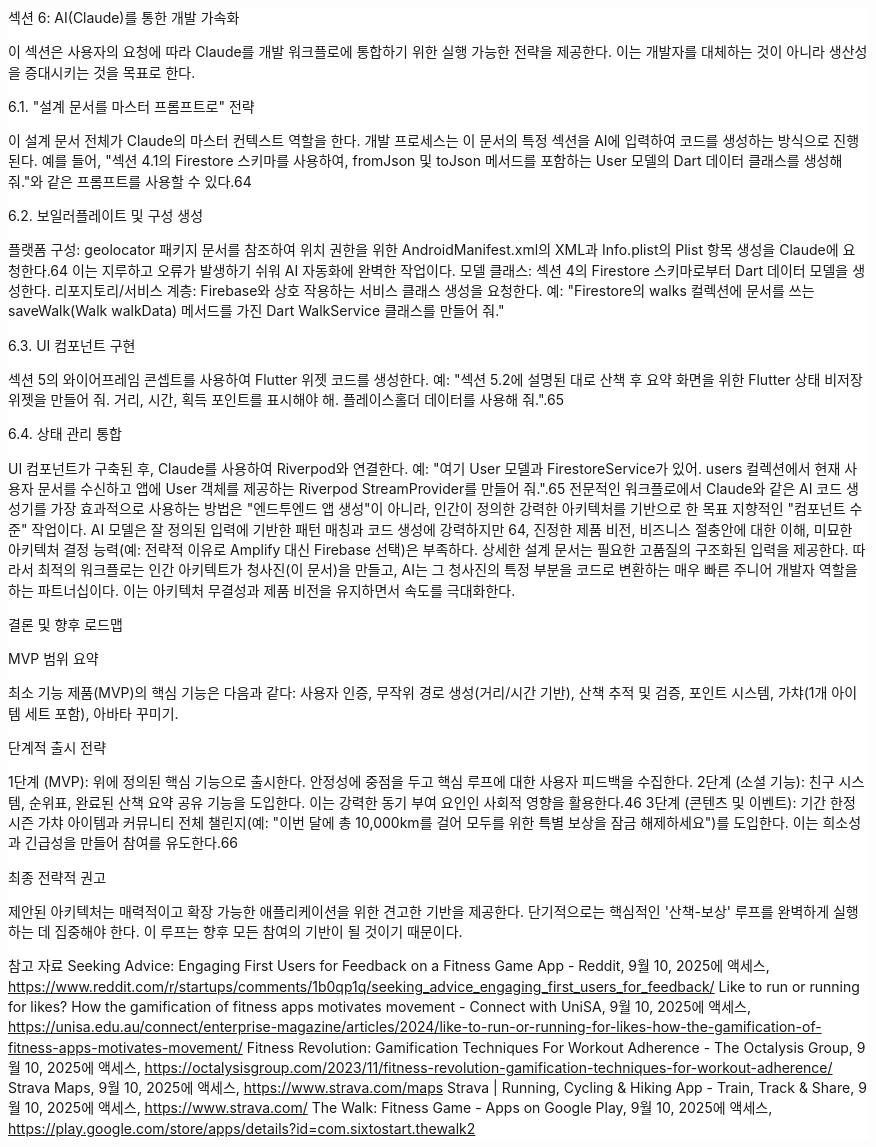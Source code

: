 섹션 6: AI(Claude)를 통한 개발 가속화

이 섹션은 사용자의 요청에 따라 Claude를 개발 워크플로에 통합하기 위한 실행 가능한 전략을 제공한다. 이는 개발자를 대체하는 것이 아니라 생산성을 증대시키는 것을 목표로 한다.

6.1. "설계 문서를 마스터 프롬프트로" 전략

이 설계 문서 전체가 Claude의 마스터 컨텍스트 역할을 한다. 개발 프로세스는 이 문서의 특정 섹션을 AI에 입력하여 코드를 생성하는 방식으로 진행된다. 예를 들어, "섹션 4.1의 Firestore 스키마를 사용하여, fromJson 및 toJson 메서드를 포함하는 User 모델의 Dart 데이터 클래스를 생성해 줘."와 같은 프롬프트를 사용할 수 있다.64

6.2. 보일러플레이트 및 구성 생성

플랫폼 구성: geolocator 패키지 문서를 참조하여 위치 권한을 위한 AndroidManifest.xml의 XML과 Info.plist의 Plist 항목 생성을 Claude에 요청한다.64 이는 지루하고 오류가 발생하기 쉬워 AI 자동화에 완벽한 작업이다.
모델 클래스: 섹션 4의 Firestore 스키마로부터 Dart 데이터 모델을 생성한다.
리포지토리/서비스 계층: Firebase와 상호 작용하는 서비스 클래스 생성을 요청한다. 예: "Firestore의 walks 컬렉션에 문서를 쓰는 saveWalk(Walk walkData) 메서드를 가진 Dart WalkService 클래스를 만들어 줘."

6.3. UI 컴포넌트 구현

섹션 5의 와이어프레임 콘셉트를 사용하여 Flutter 위젯 코드를 생성한다. 예: "섹션 5.2에 설명된 대로 산책 후 요약 화면을 위한 Flutter 상태 비저장 위젯을 만들어 줘. 거리, 시간, 획득 포인트를 표시해야 해. 플레이스홀더 데이터를 사용해 줘.".65

6.4. 상태 관리 통합

UI 컴포넌트가 구축된 후, Claude를 사용하여 Riverpod와 연결한다. 예: "여기 User 모델과 FirestoreService가 있어. users 컬렉션에서 현재 사용자 문서를 수신하고 앱에 User 객체를 제공하는 Riverpod StreamProvider를 만들어 줘.".65
전문적인 워크플로에서 Claude와 같은 AI 코드 생성기를 가장 효과적으로 사용하는 방법은 "엔드투엔드 앱 생성"이 아니라, 인간이 정의한 강력한 아키텍처를 기반으로 한 목표 지향적인 "컴포넌트 수준" 작업이다. AI 모델은 잘 정의된 입력에 기반한 패턴 매칭과 코드 생성에 강력하지만 64, 진정한 제품 비전, 비즈니스 절충안에 대한 이해, 미묘한 아키텍처 결정 능력(예: 전략적 이유로 Amplify 대신 Firebase 선택)은 부족하다. 상세한 설계 문서는 필요한 고품질의 구조화된 입력을 제공한다. 따라서 최적의 워크플로는 인간 아키텍트가 청사진(이 문서)을 만들고, AI는 그 청사진의 특정 부분을 코드로 변환하는 매우 빠른 주니어 개발자 역할을 하는 파트너십이다. 이는 아키텍처 무결성과 제품 비전을 유지하면서 속도를 극대화한다.

결론 및 향후 로드맵


MVP 범위 요약

최소 기능 제품(MVP)의 핵심 기능은 다음과 같다: 사용자 인증, 무작위 경로 생성(거리/시간 기반), 산책 추적 및 검증, 포인트 시스템, 가챠(1개 아이템 세트 포함), 아바타 꾸미기.

단계적 출시 전략

1단계 (MVP): 위에 정의된 핵심 기능으로 출시한다. 안정성에 중점을 두고 핵심 루프에 대한 사용자 피드백을 수집한다.
2단계 (소셜 기능): 친구 시스템, 순위표, 완료된 산책 요약 공유 기능을 도입한다. 이는 강력한 동기 부여 요인인 사회적 영향을 활용한다.46
3단계 (콘텐츠 및 이벤트): 기간 한정 시즌 가챠 아이템과 커뮤니티 전체 챌린지(예: "이번 달에 총 10,000km를 걸어 모두를 위한 특별 보상을 잠금 해제하세요")를 도입한다. 이는 희소성과 긴급성을 만들어 참여를 유도한다.66

최종 전략적 권고

제안된 아키텍처는 매력적이고 확장 가능한 애플리케이션을 위한 견고한 기반을 제공한다. 단기적으로는 핵심적인 '산책-보상' 루프를 완벽하게 실행하는 데 집중해야 한다. 이 루프는 향후 모든 참여의 기반이 될 것이기 때문이다.


참고 자료
Seeking Advice: Engaging First Users for Feedback on a Fitness Game App - Reddit, 9월 10, 2025에 액세스, https://www.reddit.com/r/startups/comments/1b0qp1q/seeking_advice_engaging_first_users_for_feedback/
Like to run or running for likes? How the gamification of fitness apps motivates movement - Connect with UniSA, 9월 10, 2025에 액세스, https://unisa.edu.au/connect/enterprise-magazine/articles/2024/like-to-run-or-running-for-likes-how-the-gamification-of-fitness-apps-motivates-movement/
Fitness Revolution: Gamification Techniques For Workout Adherence - The Octalysis Group, 9월 10, 2025에 액세스, https://octalysisgroup.com/2023/11/fitness-revolution-gamification-techniques-for-workout-adherence/
Strava Maps, 9월 10, 2025에 액세스, https://www.strava.com/maps
Strava | Running, Cycling & Hiking App - Train, Track & Share, 9월 10, 2025에 액세스, https://www.strava.com/
The Walk: Fitness Game - Apps on Google Play, 9월 10, 2025에 액세스, https://play.google.com/store/apps/details?id=com.sixtostart.thewalk2